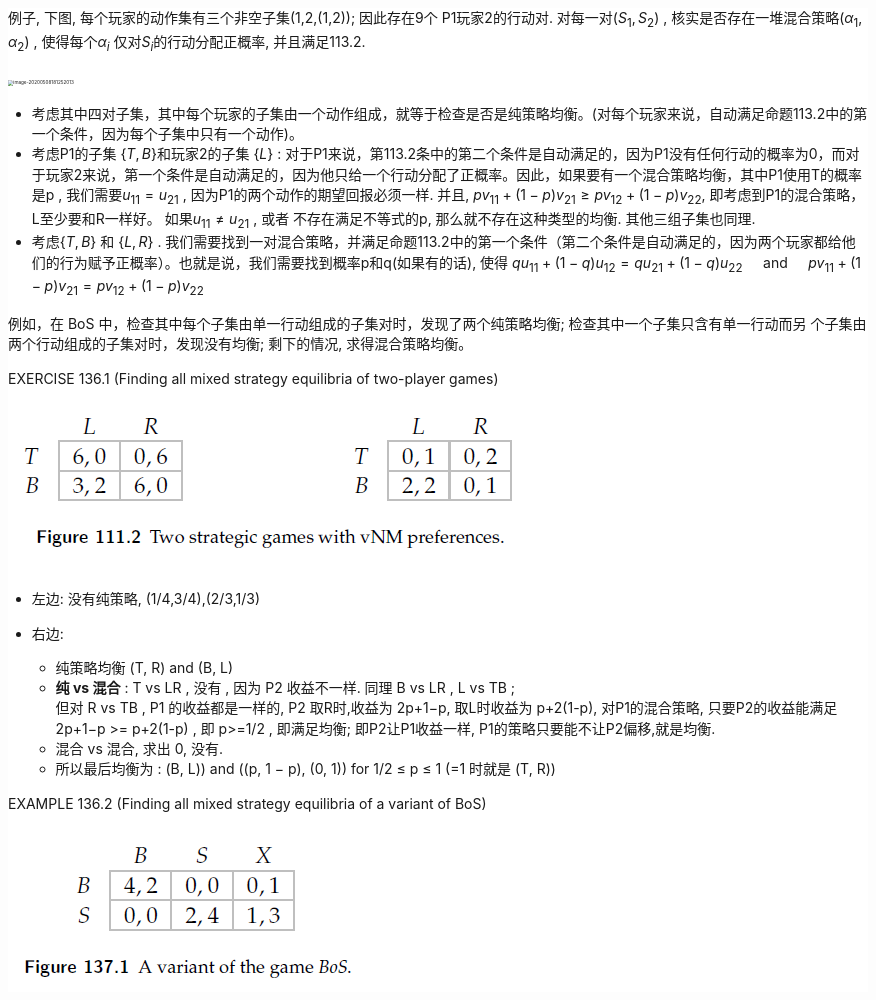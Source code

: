 例子, 下图, 每个玩家的动作集有三个非空子集(1,2,(1,2)); 因此存在9个 P1玩家2的行动对.  对每一对($S_1,S_2$) , 核实是否存在一堆混合策略($\alpha_1, \alpha_2$) , 使得每个$\alpha_i$ 仅对$S_i$的行动分配正概率, 并且满足113.2.

<img src="/img/2020-04-18-Game.assets/image-20200508181252013.png" alt="image-20200508181252013" style="zoom:33%;" />

- 考虑其中四对子集，其中每个玩家的子集由一个动作组成，就等于检查是否是纯策略均衡。(对每个玩家来说，自动满足命题113.2中的第一个条件，因为每个子集中只有一个动作)。
- 考虑P1的子集 $\{T, B\}$和玩家2的子集 $\{L\}$ : 对于P1来说，第113.2条中的第二个条件是自动满足的，因为P1没有任何行动的概率为0，而对于玩家2来说，第一个条件是自动满足的，因为他只给一个行动分配了正概率。因此，如果要有一个混合策略均衡，其中P1使用T的概率是p , 我们需要$u_{11}=u_{21}$ , 因为P1的两个动作的期望回报必须一样. 并且, $p v_{11}+(1-p) v_{21} \geq p v_{12}+(1-p) v_{22}$, 即考虑到P1的混合策略，L至少要和R一样好。 如果$u_{11} \neq u_{21}$ , 或者 不存在满足不等式的p, 那么就不存在这种类型的均衡. 其他三组子集也同理.
- 考虑$\{T, B\}$ 和 $\{L, R\}$ . 我们需要找到一对混合策略，并满足命题113.2中的第一个条件（第二个条件是自动满足的，因为两个玩家都给他们的行为赋予正概率）。也就是说，我们需要找到概率p和q(如果有的话), 使得  $q u_{11}+(1-q) u_{12}=q u_{21}+(1-q) u_{22} \quad$ and $\quad p v_{11}+(1-p) v_{21}=p v_{12}+(1-p) v_{22}$

例如，在 BoS 中，检查其中每个子集由单一行动组成的子集对时，发现了两个纯策略均衡; 检查其中一个子集只含有单一行动而另 个子集由两个行动组成的子集对时，发现没有均衡;  剩下的情况, 求得混合策略均衡。



EXERCISE 136.1 (Finding all mixed strategy equilibria of two-player games)

![image-20201214181710265](/img/2020-04-18-Game.assets/image-20201214181710265.png)

- 左边:  没有纯策略,  (1/4,3/4),(2/3,1/3)

- 右边:  
  - 纯策略均衡  (T, R) and (B, L)    
  - **纯 vs 混合** :  T vs LR , 没有 , 因为 P2 收益不一样.  同理 B vs LR , L vs TB ;  
    但对 R vs TB , P1 的收益都是一样的,  P2 取R时,收益为 2p+1−p,  取L时收益为 p+2(1-p),  对P1的混合策略, 只要P2的收益能满足 2p+1−p >=  p+2(1-p) , 即 p>=1/2 ,  即满足均衡; 即P2让P1收益一样, P1的策略只要能不让P2偏移,就是均衡.
  - 混合 vs 混合, 求出 0,  没有.
  - 所以最后均衡为 : (B, L)) and ((p, 1 − p), (0, 1)) for 1/2 ≤ p ≤ 1 (=1 时就是 (T, R))



EXAMPLE 136.2 (Finding all mixed strategy equilibria of a variant of BoS)

![image-20201214184455114](/img/2020-04-18-Game.assets/image-20201214184455114.png)
